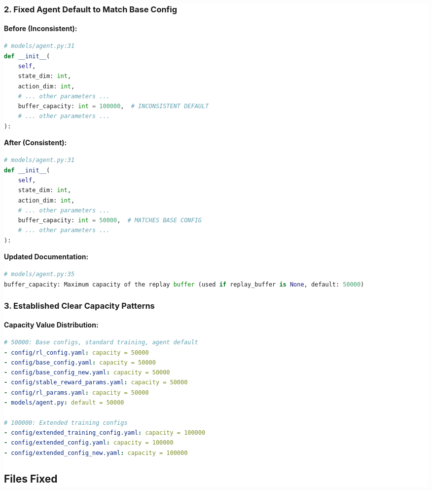 ### **2. Fixed Agent Default to Match Base Config**

**Before (Inconsistent):**
```python
# models/agent.py:31
def __init__(
    self,
    state_dim: int,
    action_dim: int,
    # ... other parameters ...
    buffer_capacity: int = 100000,  # INCONSISTENT DEFAULT
    # ... other parameters ...
):
```

**After (Consistent):**
```python
# models/agent.py:31
def __init__(
    self,
    state_dim: int,
    action_dim: int,
    # ... other parameters ...
    buffer_capacity: int = 50000,  # MATCHES BASE CONFIG
    # ... other parameters ...
):
```

**Updated Documentation:**
```python
# models/agent.py:35
buffer_capacity: Maximum capacity of the replay buffer (used if replay_buffer is None, default: 50000)
```

### **3. Established Clear Capacity Patterns**

**Capacity Value Distribution:**
```yaml
# 50000: Base configs, standard training, agent default
- config/rl_config.yaml: capacity = 50000
- config/base_config.yaml: capacity = 50000
- config/base_config_new.yaml: capacity = 50000
- config/stable_reward_params.yaml: capacity = 50000
- config/rl_params.yaml: capacity = 50000
- models/agent.py: default = 50000

# 100000: Extended training configs
- config/extended_training_config.yaml: capacity = 100000
- config/extended_config.yaml: capacity = 100000
- config/extended_config_new.yaml: capacity = 100000
```

## Files Fixed
